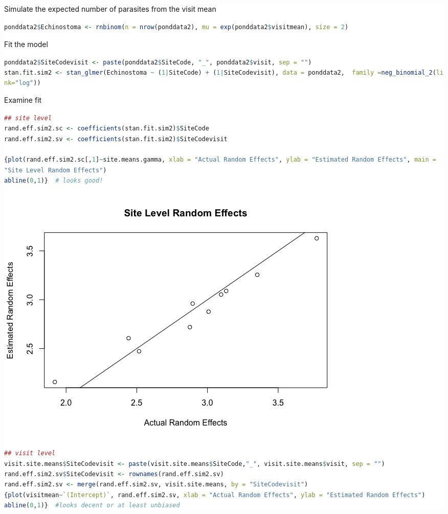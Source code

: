 
Simulate the expected number of parasites from the visit mean

``` r
ponddata2$Echinostoma <- rnbinom(n = nrow(ponddata2), mu = exp(ponddata2$visitmean), size = 2)
```

Fit the model

``` r
ponddata2$SiteCodevisit <- paste(ponddata2$SiteCode, "_", ponddata2$visit, sep = "")
stan.fit.sim2 <- stan_glmer(Echinostoma ~ (1|SiteCode) + (1|SiteCodevisit), data = ponddata2,  family =neg_binomial_2(link="log"))
```

Examine fit

``` r
## site level
rand.eff.sim2.sc <- coefficients(stan.fit.sim2)$SiteCode
rand.eff.sim2.sv <- coefficients(stan.fit.sim2)$SiteCodevisit

{plot(rand.eff.sim2.sc[,1]~site.means.gamma, xlab = "Actual Random Effects", ylab = "Estimated Random Effects", main = "Site Level Random Effects")
abline(0,1)}  # looks good!
```

![](ip_5_simulations_files/figure-markdown_github/unnamed-chunk-12-1.png)

``` r
## visit level
visit.site.means$SiteCodevisit <- paste(visit.site.means$SiteCode,"_", visit.site.means$visit, sep = "")
rand.eff.sim2.sv$SiteCodevisit <- rownames(rand.eff.sim2.sv)
rand.eff.sim2.sv <- merge(rand.eff.sim2.sv, visit.site.means, by = "SiteCodevisit")
{plot(visitmean~`(Intercept)`, rand.eff.sim2.sv, xlab = "Actual Random Effects", ylab = "Estimated Random Effects")
abline(0,1)}  #looks decent or at least unbiased
```
